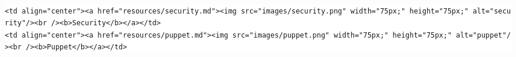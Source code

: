     <td align="center"><a href="resources/security.md"><img src="images/security.png" width="75px;" height="75px;" alt="security"/><br /><b>Security</b></a></td>
    <td align="center"><a href="resources/puppet.md"><img src="images/puppet.png" width="75px;" height="75px;" alt="puppet"/><br /><b>Puppet</b></a></td>
  </tr>
  <tr>
